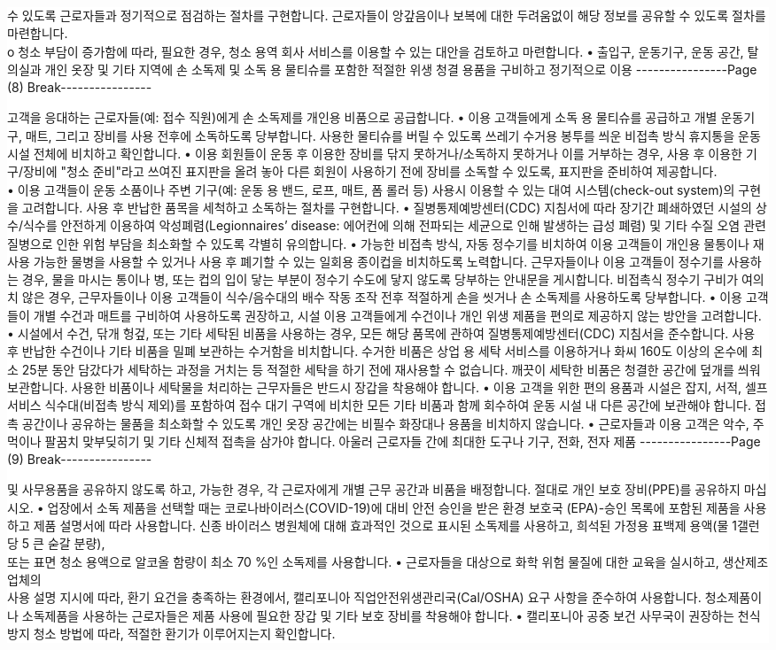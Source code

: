 수 있도록 근로자들과 정기적으로 점검하는 절차를 구현합니다. 근로자들이 
앙갚음이나 보복에 대한 두려움없이 해당 정보를 공유할 수 있도록 절차를 
마련합니다.  
o 청소 부담이 증가함에 따라, 필요한 경우, 청소 용역 회사 서비스를 이용할 수 
있는 대안을 검토하고 마련합니다. 
• 출입구, 운동기구, 운동 공간, 탈의실과 개인 옷장 및 기타 지역에 손 소독제 및 
소독 용 물티슈를 포함한 적절한 위생 청결 용품을 구비하고 정기적으로 이용 
----------------Page (8) Break----------------
 
고객을 응대하는 근로자들(예: 접수 직원)에게 손 소독제를 개인용 비품으로 
공급합니다. 
• 이용 고객들에게 소독 용 물티슈를 공급하고 개별 운동기구, 매트, 그리고 장비를 
사용 전후에 소독하도록 당부합니다. 사용한 물티슈를 버릴 수 있도록 쓰레기 
수거용 봉투를 씌운 비접촉 방식 휴지통을 운동 시설 전체에 비치하고 
확인합니다. 
• 이용 회원들이 운동 후 이용한 장비를 닦지 못하거나/소독하지 못하거나 이를 
거부하는 경우, 사용 후 이용한 기구/장비에 "청소 준비"라고 쓰여진 표지판을 올려 
놓아 다른 회원이 사용하기 전에 장비를 소독할 수 있도록, 표지판을 준비하여 
제공합니다.  
• 이용 고객들이 운동 소품이나 주변 기구(예: 운동 용 밴드, 로프, 매트, 폼 롤러 등) 
사용시 이용할 수 있는 대여 시스템(check-out system)의 구현을 고려합니다. 
사용 후 반납한 품목을 세척하고 소독하는 절차를 구현합니다. 
• 질병통제예방센터(CDC) 지침서에 따라 장기간 폐쇄하였던 시설의 상수/식수를 
안전하게 이용하여  악성폐렴(Legionnaires’ disease: 에어컨에 의해 전파되는 
세균으로 인해 발생하는 급성 폐렴) 및 기타 수질 오염 관련 질병으로 인한 위험 
부담을 최소화할 수 있도록 각별히 유의합니다. 
• 가능한 비접촉 방식, 자동 정수기를 비치하여 이용 고객들이 개인용 물통이나 
재사용 가능한 물병을 사용할 수 있거나 사용 후 폐기할 수 있는 일회용 종이컵을 
비치하도록 노력합니다. 근무자들이나 이용 고객들이 정수기를 사용하는 경우, 
물을 마시는 통이나 병, 또는 컵의 입이 닿는 부분이 정수기 수도에 닿지 않도록 
당부하는 안내문을 게시합니다. 비접촉식 정수기 구비가 여의치 않은 경우, 
근무자들이나 이용 고객들이 식수/음수대의 배수 작동 조작 전후 적절하게 손을 
씻거나 손 소독제를 사용하도록 당부합니다. 
• 이용 고객들이 개별 수건과 매트를 구비하여 사용하도록 권장하고, 시설 이용 
고객들에게 수건이나 개인 위생 제품을 편의로 제공하지 않는 방안을 고려합니다. 
• 시설에서 수건, 닦개 헝겊, 또는 기타 세탁된 비품을 사용하는 경우, 모든 해당 
품목에 관하여 질병통제예방센터(CDC) 지침서을 준수합니다. 사용 후 반납한 
수건이나 기타 비품을 밀폐 보관하는 수거함을 비치합니다. 수거한 비품은 상업 
용 세탁 서비스를 이용하거나 화씨 160도 이상의 온수에 최소 25분 동안 담갔다가 
세탁하는 과정을 거치는 등 적절한 세탁을 하기 전에 재사용할 수 없습니다. 
깨끗이 세탁한 비품은 청결한 공간에 덮개를 씌워 보관합니다. 사용한 비품이나 
세탁물을 처리하는 근무자들은 반드시 장갑을 착용해야 합니다. 
• 이용 고객을 위한 편의 용품과 시설은 잡지, 서적, 셀프 서비스 식수대(비접촉 방식 
제외)를 포함하여 접수 대기 구역에 비치한 모든 기타 비품과 함께 회수하여 운동 
시설 내 다른 공간에 보관해야 합니다.  접촉 공간이나 공유하는 물품을 최소화할 
수 있도록 개인 옷장 공간에는 비필수 화장대나 용품을 비치하지 않습니다. 
• 근로자들과 이용 고객은 악수, 주먹이나 팔꿈치 맞부딪히기 및 기타 신체적 
접촉을 삼가야 합니다. 아울러 근로자들 간에 최대한 도구나 기구, 전화, 전자 제품 
----------------Page (9) Break----------------
 
및 사무용품을 공유하지 않도록 하고, 가능한 경우, 각 근로자에게 개별 근무 
공간과 비품을 배정합니다. 절대로 개인 보호 장비(PPE)를 공유하지 마십시오. 
• 업장에서 소독 제품을 선택할 때는 코로나바이러스(COVID-19)에 대비 안전 
승인을 받은 환경 보호국 (EPA)-승인 목록에 포함된 제품을 사용하고 제품 
설명서에 따라 사용합니다. 신종 바이러스 병원체에 대해 효과적인 것으로 표시된 
소독제를 사용하고, 희석된 가정용 표백제 용액(물 1갤런 당 5 큰 숟갈 분량),  
또는 표면 청소 용액으로 알코올 함량이 최소 70 %인 소독제를 사용합니다. 
• 근로자들을 대상으로 화학 위험 물질에 대한 교육을 실시하고, 생산제조업체의  
사용 설명 지시에 따라, 환기 요건을 충족하는 환경에서, 캘리포니아 
직업안전위생관리국(Cal/OSHA) 요구 사항을 준수하여 사용합니다. 
청소제품이나 소독제품을 사용하는 근로자들은 제품 사용에 필요한 장갑 및 기타 
보호 장비를 착용해야 합니다. 
• 캘리포니아 공중 보건 사무국이 권장하는 천식 방지 청소 방법에 따라, 적절한 
환기가 이루어지는지 확인합니다. 